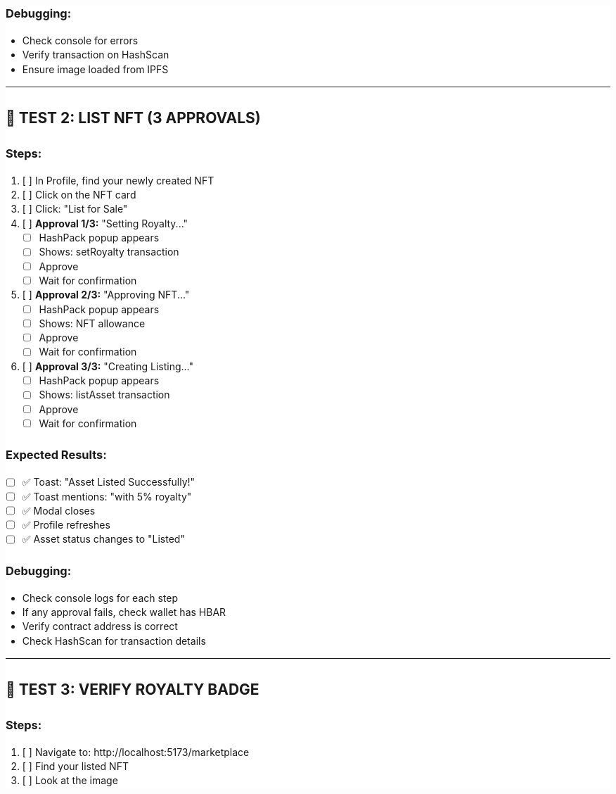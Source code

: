 ### Debugging:
- Check console for errors
- Verify transaction on HashScan
- Ensure image loaded from IPFS

---

## 🧪 TEST 2: LIST NFT (3 APPROVALS)

### Steps:
1. [ ] In Profile, find your newly created NFT
2. [ ] Click on the NFT card
3. [ ] Click: "List for Sale"
4. [ ] **Approval 1/3:** "Setting Royalty..."
   - [ ] HashPack popup appears
   - [ ] Shows: setRoyalty transaction
   - [ ] Approve
   - [ ] Wait for confirmation
5. [ ] **Approval 2/3:** "Approving NFT..."
   - [ ] HashPack popup appears
   - [ ] Shows: NFT allowance
   - [ ] Approve
   - [ ] Wait for confirmation
6. [ ] **Approval 3/3:** "Creating Listing..."
   - [ ] HashPack popup appears
   - [ ] Shows: listAsset transaction
   - [ ] Approve
   - [ ] Wait for confirmation

### Expected Results:
- [ ] ✅ Toast: "Asset Listed Successfully!"
- [ ] ✅ Toast mentions: "with 5% royalty"
- [ ] ✅ Modal closes
- [ ] ✅ Profile refreshes
- [ ] ✅ Asset status changes to "Listed"

### Debugging:
- Check console logs for each step
- If any approval fails, check wallet has HBAR
- Verify contract address is correct
- Check HashScan for transaction details

---

## 🧪 TEST 3: VERIFY ROYALTY BADGE

### Steps:
1. [ ] Navigate to: http://localhost:5173/marketplace
2. [ ] Find your listed NFT
3. [ ] Look at the image
